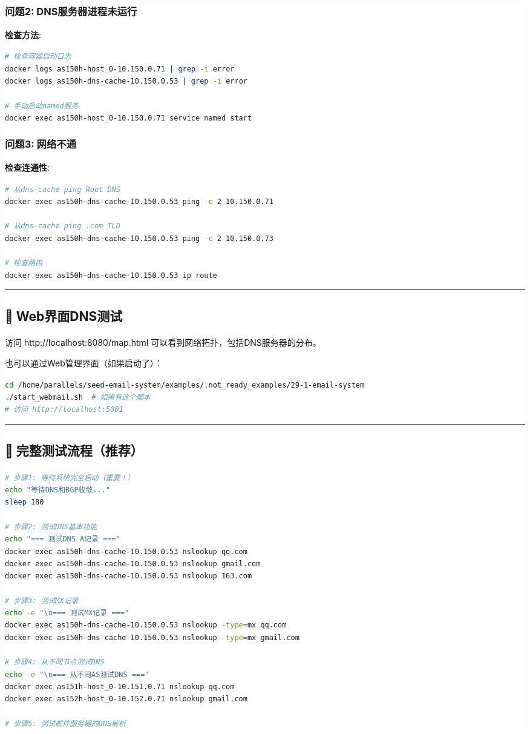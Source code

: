 ### 问题2: DNS服务器进程未运行

**检查方法**:
```bash
# 检查容器启动日志
docker logs as150h-host_0-10.150.0.71 | grep -i error
docker logs as150h-dns-cache-10.150.0.53 | grep -i error

# 手动启动named服务
docker exec as150h-host_0-10.150.0.71 service named start
```

### 问题3: 网络不通

**检查连通性**:
```bash
# 从dns-cache ping Root DNS
docker exec as150h-dns-cache-10.150.0.53 ping -c 2 10.150.0.71

# 从dns-cache ping .com TLD
docker exec as150h-dns-cache-10.150.0.53 ping -c 2 10.150.0.73

# 检查路由
docker exec as150h-dns-cache-10.150.0.53 ip route
```

---

## 📝 Web界面DNS测试

访问 http://localhost:8080/map.html 可以看到网络拓扑，包括DNS服务器的分布。

也可以通过Web管理界面（如果启动了）：
```bash
cd /home/parallels/seed-email-system/examples/.not_ready_examples/29-1-email-system
./start_webmail.sh  # 如果有这个脚本
# 访问 http://localhost:5001
```

---

## 🎯 完整测试流程（推荐）

```bash
# 步骤1: 等待系统完全启动（重要！）
echo "等待DNS和BGP收敛..."
sleep 180

# 步骤2: 测试DNS基本功能
echo "=== 测试DNS A记录 ==="
docker exec as150h-dns-cache-10.150.0.53 nslookup qq.com
docker exec as150h-dns-cache-10.150.0.53 nslookup gmail.com
docker exec as150h-dns-cache-10.150.0.53 nslookup 163.com

# 步骤3: 测试MX记录
echo -e "\n=== 测试MX记录 ==="
docker exec as150h-dns-cache-10.150.0.53 nslookup -type=mx qq.com
docker exec as150h-dns-cache-10.150.0.53 nslookup -type=mx gmail.com

# 步骤4: 从不同节点测试DNS
echo -e "\n=== 从不同AS测试DNS ==="
docker exec as151h-host_0-10.151.0.71 nslookup qq.com
docker exec as152h-host_0-10.152.0.71 nslookup gmail.com

# 步骤5: 测试邮件服务器的DNS解析
```